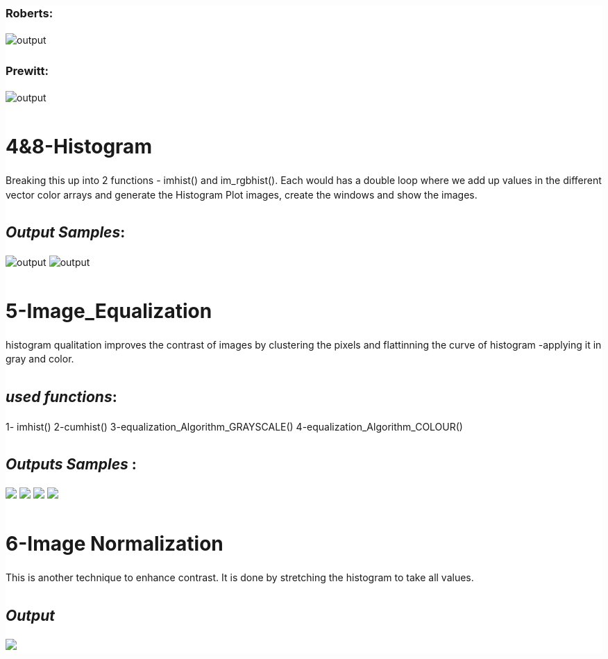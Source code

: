 ### Roberts:
![output](pic/Roberts.png)

### Prewitt:
![output](pic/Prewitt.png)


# 4&8-Histogram

Breaking this up into 2 functions - imhist() and im_rgbhist(). Each would has a double loop where we add up values in the different vector color arrays and generate the Histogram Plot images, create the windows and show the images.

  ## *Output Samples*:

  ![output](pic/hany-gray.jpg)
  ![output](pic/hany-color.jpg)



# 5-Image_Equalization
histogram qualitation improves the contrast of images by clustering the pixels and flattinning the curve of histogram  -applying it in gray and color.

  ## *used functions*:
   1- imhist()
   2-cumhist()
   3-equalization_Algorithm_GRAYSCALE()
   4-equalization_Algorithm_COLOUR()

 ## *Outputs Samples* :

   <img src="pic/original_gray.PNG" width="280" /> 
   <img src="pic/eq_gray.PNG" width="280" /> 
   <img src="pic/original_color.PNG" width="280" /> 
   <img src="pic/equalize.PNG" width="280" /> 

   
# 6-Image Normalization
This is another technique to enhance contrast. It is done by stretching the histogram to take all values.

 ## *Output* ##
![](pic/norm.PNG)
